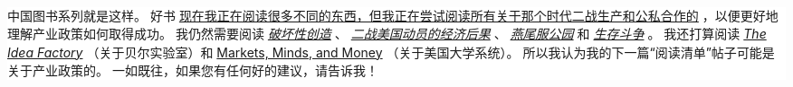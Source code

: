 中国图书系列就是这样。 好书 [现在我正在阅读很多不同的东西，但我正在尝试阅读所有关于那个时代二战生产和公私合作的](https://noahpinion.substack.com/p/book-review-freedoms-forge) ，以便更好地理解产业政策如何取得成功。 我仍然需要阅读 _[破坏性创造](https://www.amazon.com/Destructive-Creation-American-Business-Politics/dp/0812224310/ref=sr_1_1?crid=AQO6A8YY963N&keywords=destructive+creation&qid=1668890972&s=books&sprefix=destructive+creation%2Cstripbooks%2C165&sr=1-1)_ 、 _[二战美国动员的经济后果](https://www.amazon.com/Economic-Consequences-Mobilization-Second-World/dp/0300251025/ref=sr_1_1?keywords=economic+consequences+of+u.s.+mobilization+for+the+second+world+war&qid=1668890995&s=books&sprefix=The+Economic+Consequences+of+U.S.+%2Cstripbooks%2C187&sr=1-1)_ 、 _[燕尾服公园](https://www.amazon.com/Tuxedo-Park-Street-Science-Changed-ebook/dp/B00F8KUJ58/ref=sr_1_1?crid=34M2KPMYN39ZF&keywords=tuxedo+park&qid=1668891108&sprefix=tuxedo+park%2Caps%2C161&sr=8-1)_ 和 _[生存斗争](https://www.amazon.com/Struggle-Survival-Eliot-Janeway/dp/B00AGKZPIG/ref=sr_1_4?crid=1FZLWQ865FP2N&keywords=eliot+janeway&qid=1668891022&s=books&sprefix=eliot+janeway%2Cstripbooks%2C143&sr=1-4)_ 。 我还打算阅读 _[The Idea Factory](https://www.amazon.com/Idea-Factory-Great-American-Innovation-ebook/dp/B005GSZIWG/ref=sr_1_1?keywords=the+idea+factory&qid=1668891092&sprefix=the+idea+facto%2Caps%2C195&sr=8-1)_ （关于贝尔实验室）和 [Markets, Minds, and Money](https://www.amazon.com/Markets-Minds-Money-University-Research-ebook/dp/B082DKMJQX/ref=sr_1_1?crid=24M1I8PZZ5RT4&keywords=markets+minds+and+money&qid=1668891173&sprefix=markets+minds+and+money%2Caps%2C126&sr=8-1) （关于美国大学系统）。 所以我认为我的下一篇“阅读清单”帖子可能是关于产业政策的。 一如既往，如果您有任何好的建议，请告诉我！
